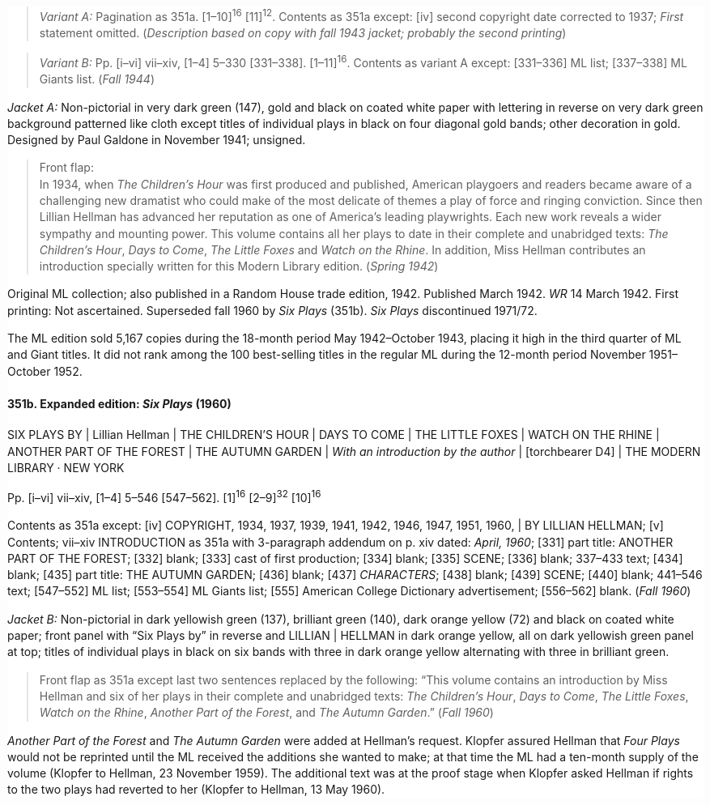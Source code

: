 > *Variant A:* Pagination as 351a. [1–10]<sup>16</sup> [11]<sup>12</sup>. Contents as 351a except: [iv] second copyright date corrected to 1937; *First* statement omitted. (*Description based on copy with fall 1943 jacket; probably the second printing*) 

> *Variant B:* Pp. [i–vi] vii–xiv, [1–4] 5–330 [331–338]. [1–11]<sup>16</sup>. Contents as variant A except: [331–336] ML list; [337–338] ML Giants list. (*Fall 1944*)

*Jacket A:* Non-pictorial in very dark green (147), gold and black on coated white paper with lettering in reverse on very dark green background patterned like cloth except titles of individual plays in black on four diagonal gold bands; other decoration in gold. Designed by Paul Galdone in November 1941; unsigned.

> Front flap:<br> In 1934, when *The Children’s Hour* was first produced and published, American playgoers and readers became aware of a challenging new dramatist who could make of the most delicate of themes a play of force and ringing conviction. Since then Lillian Hellman has advanced her reputation as one of America’s leading playwrights. Each new work reveals a wider sympathy and mounting power. This volume contains all her plays to date in their complete and unabridged texts: *The Children’s Hour*, *Days to Come*, *The Little Foxes* and *Watch on the Rhine*. In addition, Miss Hellman contributes an introduction specially written for this Modern Library edition. (*Spring 1942*)

Original ML collection; also published in a Random House trade edition, 1942. Published March 1942. *WR* 14 March 1942. First printing: Not ascertained. Superseded fall 1960 by *Six Plays* (351b). *Six Plays* discontinued 1971/72.

The ML edition sold 5,167 copies during the 18-month period May 1942–October 1943, placing it high in the third quarter of ML and Giant titles. It did not rank among the 100 best-selling titles in the regular ML during the 12-month period November 1951–October 1952.

#### 351b. Expanded edition: *Six Plays* (1960)

SIX PLAYS BY | Lillian Hellman | THE CHILDREN’S HOUR | DAYS TO COME | THE LITTLE FOXES | WATCH ON THE RHINE | ANOTHER PART OF THE FOREST | THE AUTUMN GARDEN | *With an introduction by the author* | [torchbearer D4] | THE MODERN LIBRARY · NEW YORK

Pp. [i–vi] vii–xiv, [1–4] 5–546 [547–562]. [1]<sup>16</sup> [2–9]<sup>32</sup> [10]<sup>16</sup>

Contents as 351a except: [iv] COPYRIGHT, 1934, 1937, 1939, 1941, 1942, 1946, 1947, 1951, 1960, | BY LILLIAN HELLMAN; [v] Contents; vii–xiv INTRODUCTION as 351a with 3-paragraph addendum on p. xiv dated: *April, 1960*; [331] part title: ANOTHER PART OF THE FOREST; [332] blank; [333] cast of first production; [334] blank; [335] SCENE; [336] blank; 337–433 text; [434] blank; [435] part title: THE AUTUMN GARDEN; [436] blank; [437] *CHARACTERS*; [438] blank; [439] SCENE; [440] blank; 441–546 text; [547–552] ML list; [553–554] ML Giants list; [555] American College Dictionary advertisement; [556–562] blank. (*Fall 1960*)

*Jacket B:* Non-pictorial in dark yellowish green (137), brilliant green (140), dark orange yellow (72) and black on coated white paper; front panel with “Six Plays by” in reverse and LILLIAN | HELLMAN in dark orange yellow, all on dark yellowish green panel at top; titles of individual plays in black on six bands with three in dark orange yellow alternating with three in brilliant green.

> Front flap as 351a except last two sentences replaced by the following:
> “This volume contains an introduction by Miss Hellman and six of her plays in their complete and unabridged texts: *The Children’s Hour*, *Days to Come*, *The Little Foxes*, *Watch on the Rhine*, *Another Part of the Forest*, and *The Autumn Garden*.” (*Fall 1960*)

*Another Part of the Forest* and *The Autumn Garden* were added at Hellman’s request. Klopfer assured Hellman that *Four Plays* would not be reprinted until the ML received the additions she wanted to make; at that time the ML had a ten-month supply of the volume (Klopfer to Hellman, 23 November 1959). The additional text was at the proof stage when Klopfer asked Hellman if rights to the two plays had reverted to her (Klopfer to Hellman, 13 May 1960).
